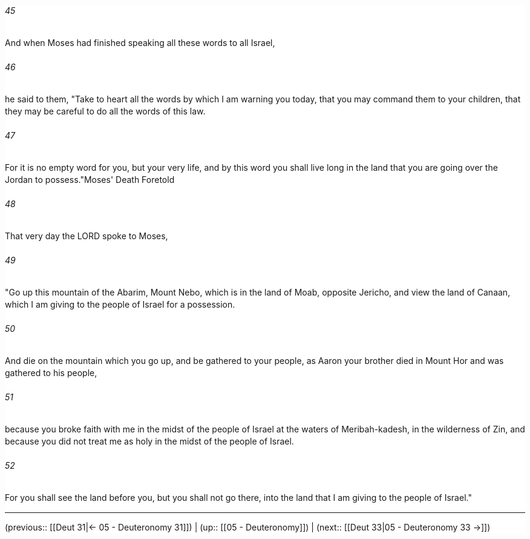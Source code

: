 ###### 45 
And when Moses had finished speaking all these words to all Israel, 

###### 46 
he said to them, "Take to heart all the words by which I am warning you today, that you may command them to your children, that they may be careful to do all the words of this law. 

###### 47 
For it is no empty word for you, but your very life, and by this word you shall live long in the land that you are going over the Jordan to possess."Moses' Death Foretold 

###### 48 
That very day the LORD spoke to Moses, 

###### 49 
"Go up this mountain of the Abarim, Mount Nebo, which is in the land of Moab, opposite Jericho, and view the land of Canaan, which I am giving to the people of Israel for a possession. 

###### 50 
And die on the mountain which you go up, and be gathered to your people, as Aaron your brother died in Mount Hor and was gathered to his people, 

###### 51 
because you broke faith with me in the midst of the people of Israel at the waters of Meribah-kadesh, in the wilderness of Zin, and because you did not treat me as holy in the midst of the people of Israel. 

###### 52 
For you shall see the land before you, but you shall not go there, into the land that I am giving to the people of Israel."

***

(previous:: [[Deut 31|← 05 - Deuteronomy 31]]) | (up:: [[05 - Deuteronomy]]) | (next:: [[Deut 33|05 - Deuteronomy 33 →]])
